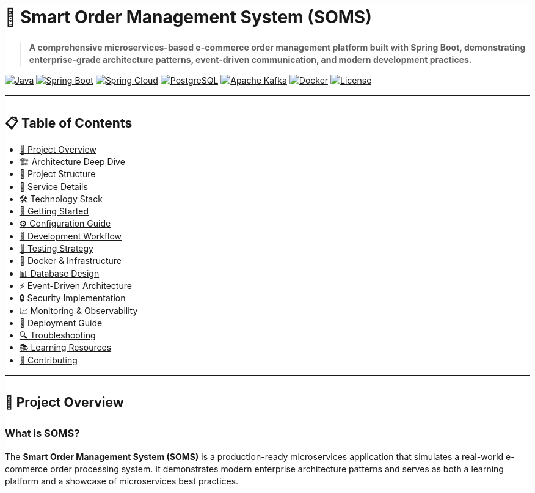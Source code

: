 # 🚀 Smart Order Management System (SOMS)

> **A comprehensive microservices-based e-commerce order management platform built with Spring Boot, demonstrating enterprise-grade architecture patterns, event-driven communication, and modern development practices.**

[![Java](https://img.shields.io/badge/Java-17-orange.svg)](https://openjdk.java.net/projects/jdk/17/)
[![Spring Boot](https://img.shields.io/badge/Spring%20Boot-3.2.0-brightgreen.svg)](https://spring.io/projects/spring-boot)
[![Spring Cloud](https://img.shields.io/badge/Spring%20Cloud-2023.0.0-blue.svg)](https://spring.io/projects/spring-cloud)
[![PostgreSQL](https://img.shields.io/badge/PostgreSQL-13-blue.svg)](https://www.postgresql.org/)
[![Apache Kafka](https://img.shields.io/badge/Apache%20Kafka-Latest-red.svg)](https://kafka.apache.org/)
[![Docker](https://img.shields.io/badge/Docker-Ready-blue.svg)](https://www.docker.com/)
[![License](https://img.shields.io/badge/License-MIT-yellow.svg)](LICENSE)

---

## 📋 Table of Contents

- [🎯 Project Overview](#-project-overview)
- [🏗️ Architecture Deep Dive](#️-architecture-deep-dive)
- [📁 Project Structure](#-project-structure)
- [🧩 Service Details](#-service-details)
- [🛠️ Technology Stack](#️-technology-stack)
- [🚀 Getting Started](#-getting-started)
- [⚙️ Configuration Guide](#️-configuration-guide)
- [🔧 Development Workflow](#-development-workflow)
- [🧪 Testing Strategy](#-testing-strategy)
- [🐳 Docker & Infrastructure](#-docker--infrastructure)
- [📊 Database Design](#-database-design)
- [⚡ Event-Driven Architecture](#-event-driven-architecture)
- [🔒 Security Implementation](#-security-implementation)
- [📈 Monitoring & Observability](#-monitoring--observability)
- [🚀 Deployment Guide](#-deployment-guide)
- [🔍 Troubleshooting](#-troubleshooting)
- [📚 Learning Resources](#-learning-resources)
- [🤝 Contributing](#-contributing)

---

## 🎯 Project Overview

### What is SOMS?

The **Smart Order Management System (SOMS)** is a production-ready microservices application that simulates a real-world e-commerce order processing system. It demonstrates modern enterprise architecture patterns and serves as both a learning platform and a showcase of microservices best practices.
